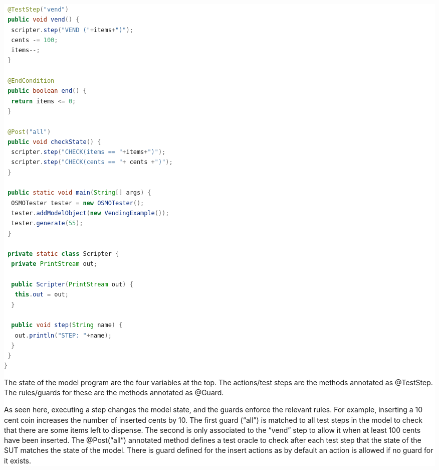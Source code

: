```java
 @TestStep("vend")
 public void vend() {
  scripter.step("VEND ("+items+")");
  cents -= 100;
  items--;
 }

 @EndCondition
 public boolean end() {
  return items <= 0;
 }

 @Post("all")
 public void checkState() {
  scripter.step("CHECK(items == "+items+")");
  scripter.step("CHECK(cents == "+ cents +")");
 }

 public static void main(String[] args) {
  OSMOTester tester = new OSMOTester();
  tester.addModelObject(new VendingExample());
  tester.generate(55);
 }

 private static class Scripter {
  private PrintStream out;

  public Scripter(PrintStream out) {
   this.out = out;
  }

  public void step(String name) {
   out.println("STEP: "+name);
  }
 }
}
```

The state of the model program are the four variables at the top.
The actions/test steps are the methods annotated as @TestStep.
The rules/guards for these are the methods annotated as @Guard.

As seen here, executing a step changes the model state, and the guards enforce the relevant rules.
For example, inserting a 10 cent coin increases the number of inserted cents by 10.
The first guard (“all”) is matched to all test steps in the model to check that there are some items left to dispense.
The second is only associated to the “vend” step to allow it when at least 100 cents have been inserted.
The @Post(“all”) annotated method defines a test oracle to check after each test step that the state of
the SUT matches the state of the model.
There is guard defined for the insert actions as by default an action is allowed if no guard for it exists.
